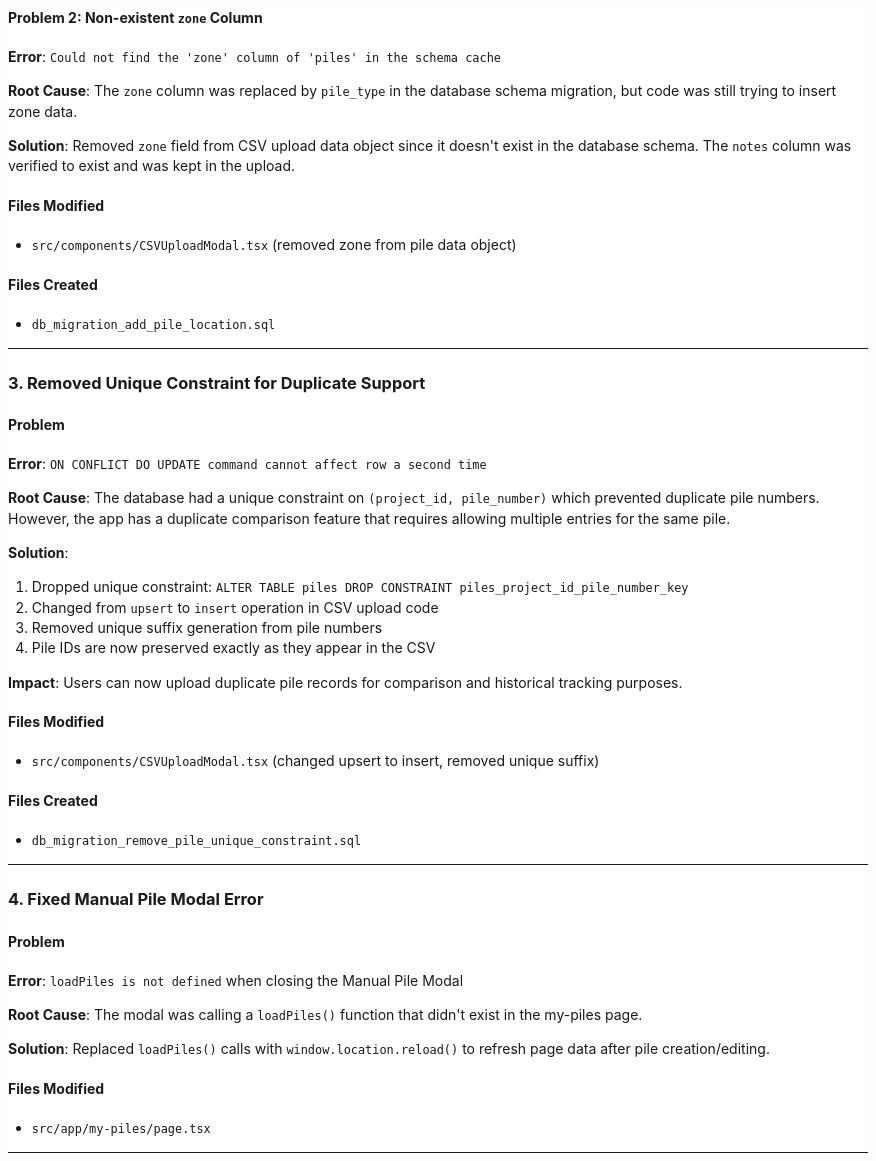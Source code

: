 #### Problem 2: Non-existent `zone` Column
**Error**: `Could not find the 'zone' column of 'piles' in the schema cache`

**Root Cause**: The `zone` column was replaced by `pile_type` in the database schema migration, but code was still trying to insert zone data.

**Solution**: Removed `zone` field from CSV upload data object since it doesn't exist in the database schema. The `notes` column was verified to exist and was kept in the upload.

#### Files Modified
- `src/components/CSVUploadModal.tsx` (removed zone from pile data object)

#### Files Created
- `db_migration_add_pile_location.sql`

---

### 3. **Removed Unique Constraint for Duplicate Support**

#### Problem
**Error**: `ON CONFLICT DO UPDATE command cannot affect row a second time`

**Root Cause**: The database had a unique constraint on `(project_id, pile_number)` which prevented duplicate pile numbers. However, the app has a duplicate comparison feature that requires allowing multiple entries for the same pile.

**Solution**:
1. Dropped unique constraint: `ALTER TABLE piles DROP CONSTRAINT piles_project_id_pile_number_key`
2. Changed from `upsert` to `insert` operation in CSV upload code
3. Removed unique suffix generation from pile numbers
4. Pile IDs are now preserved exactly as they appear in the CSV

**Impact**: Users can now upload duplicate pile records for comparison and historical tracking purposes.

#### Files Modified
- `src/components/CSVUploadModal.tsx` (changed upsert to insert, removed unique suffix)

#### Files Created
- `db_migration_remove_pile_unique_constraint.sql`

---

### 4. **Fixed Manual Pile Modal Error**

#### Problem
**Error**: `loadPiles is not defined` when closing the Manual Pile Modal

**Root Cause**: The modal was calling a `loadPiles()` function that didn't exist in the my-piles page.

**Solution**: Replaced `loadPiles()` calls with `window.location.reload()` to refresh page data after pile creation/editing.

#### Files Modified
- `src/app/my-piles/page.tsx`

---